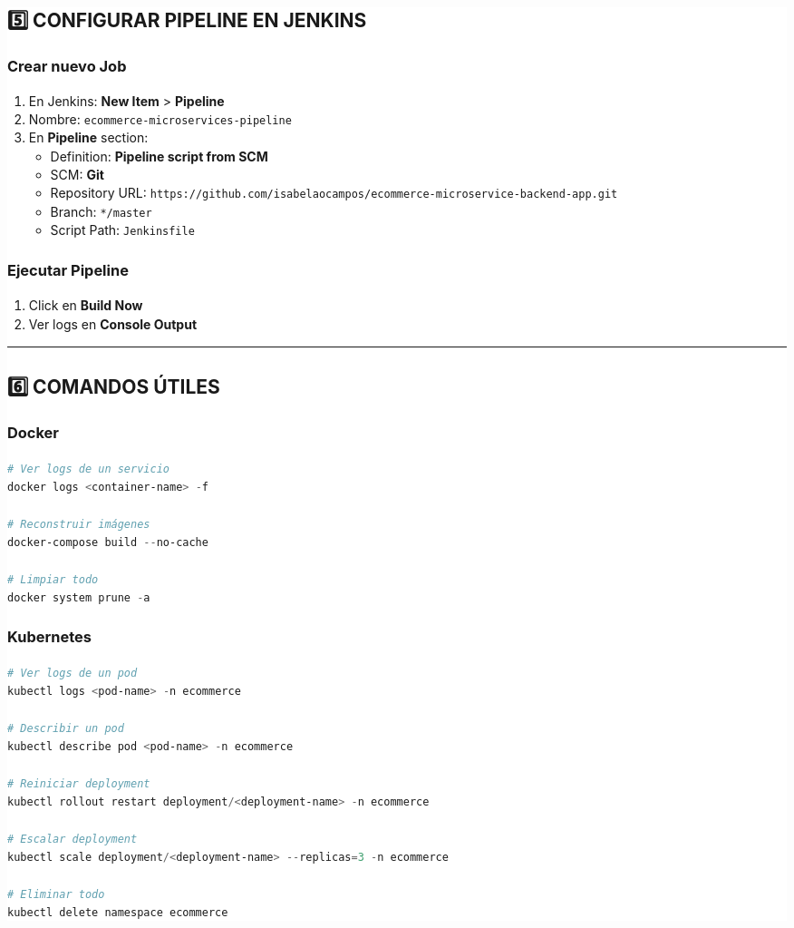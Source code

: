 
## 5️⃣ CONFIGURAR PIPELINE EN JENKINS

### Crear nuevo Job
1. En Jenkins: **New Item** > **Pipeline**
2. Nombre: `ecommerce-microservices-pipeline`
3. En **Pipeline** section:
   - Definition: **Pipeline script from SCM**
   - SCM: **Git**
   - Repository URL: `https://github.com/isabelaocampos/ecommerce-microservice-backend-app.git`
   - Branch: `*/master`
   - Script Path: `Jenkinsfile`

### Ejecutar Pipeline
1. Click en **Build Now**
2. Ver logs en **Console Output**

---

## 6️⃣ COMANDOS ÚTILES

### Docker
```powershell
# Ver logs de un servicio
docker logs <container-name> -f

# Reconstruir imágenes
docker-compose build --no-cache

# Limpiar todo
docker system prune -a
```

### Kubernetes
```powershell
# Ver logs de un pod
kubectl logs <pod-name> -n ecommerce

# Describir un pod
kubectl describe pod <pod-name> -n ecommerce

# Reiniciar deployment
kubectl rollout restart deployment/<deployment-name> -n ecommerce

# Escalar deployment
kubectl scale deployment/<deployment-name> --replicas=3 -n ecommerce

# Eliminar todo
kubectl delete namespace ecommerce
```
